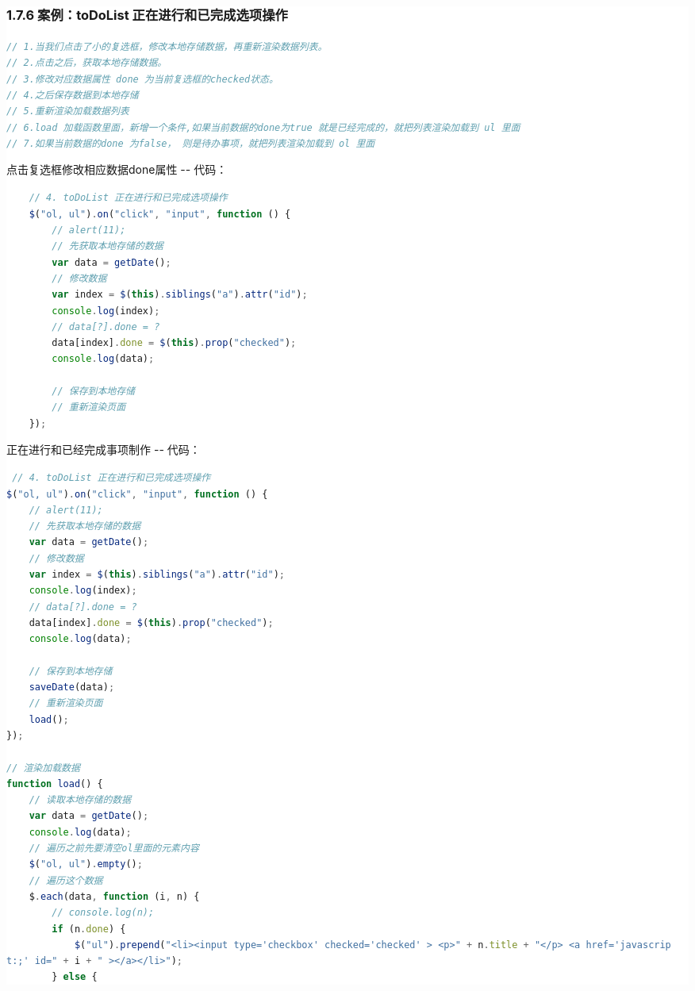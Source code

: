 ### 1.7.6 案例：toDoList  正在进行和已完成选项操作

```javascript
// 1.当我们点击了小的复选框，修改本地存储数据，再重新渲染数据列表。
// 2.点击之后，获取本地存储数据。
// 3.修改对应数据属性 done 为当前复选框的checked状态。
// 4.之后保存数据到本地存储
// 5.重新渲染加载数据列表
// 6.load 加载函数里面，新增一个条件,如果当前数据的done为true 就是已经完成的，就把列表渲染加载到 ul 里面
// 7.如果当前数据的done 为false， 则是待办事项，就把列表渲染加载到 ol 里面
```
点击复选框修改相应数据done属性 -- 代码：

```javascript
    // 4. toDoList 正在进行和已完成选项操作
    $("ol, ul").on("click", "input", function () {
        // alert(11);
        // 先获取本地存储的数据
        var data = getDate();
        // 修改数据
        var index = $(this).siblings("a").attr("id");
        console.log(index);
        // data[?].done = ?
        data[index].done = $(this).prop("checked");
        console.log(data);

        // 保存到本地存储
        // 重新渲染页面
    });
```

正在进行和已经完成事项制作 -- 代码：

```javascript
 // 4. toDoList 正在进行和已完成选项操作
$("ol, ul").on("click", "input", function () {
    // alert(11);
    // 先获取本地存储的数据
    var data = getDate();
    // 修改数据
    var index = $(this).siblings("a").attr("id");
    console.log(index);
    // data[?].done = ?
    data[index].done = $(this).prop("checked");
    console.log(data);

    // 保存到本地存储
    saveDate(data);
    // 重新渲染页面
    load();
});   

// 渲染加载数据
function load() {
    // 读取本地存储的数据
    var data = getDate();
    console.log(data);
    // 遍历之前先要清空ol里面的元素内容
    $("ol, ul").empty();
    // 遍历这个数据
    $.each(data, function (i, n) {
        // console.log(n);
        if (n.done) {
            $("ul").prepend("<li><input type='checkbox' checked='checked' > <p>" + n.title + "</p> <a href='javascript:;' id=" + i + " ></a></li>");
        } else {
```